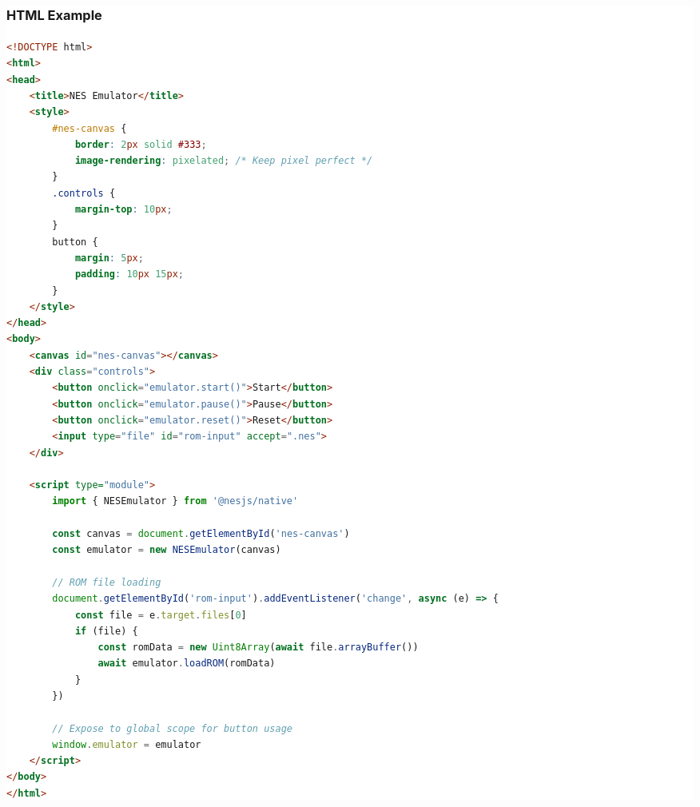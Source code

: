 
### HTML Example

```html
<!DOCTYPE html>
<html>
<head>
    <title>NES Emulator</title>
    <style>
        #nes-canvas {
            border: 2px solid #333;
            image-rendering: pixelated; /* Keep pixel perfect */
        }
        .controls {
            margin-top: 10px;
        }
        button {
            margin: 5px;
            padding: 10px 15px;
        }
    </style>
</head>
<body>
    <canvas id="nes-canvas"></canvas>
    <div class="controls">
        <button onclick="emulator.start()">Start</button>
        <button onclick="emulator.pause()">Pause</button>
        <button onclick="emulator.reset()">Reset</button>
        <input type="file" id="rom-input" accept=".nes">
    </div>

    <script type="module">
        import { NESEmulator } from '@nesjs/native'
        
        const canvas = document.getElementById('nes-canvas')
        const emulator = new NESEmulator(canvas)
        
        // ROM file loading
        document.getElementById('rom-input').addEventListener('change', async (e) => {
            const file = e.target.files[0]
            if (file) {
                const romData = new Uint8Array(await file.arrayBuffer())
                await emulator.loadROM(romData)
            }
        })
        
        // Expose to global scope for button usage
        window.emulator = emulator
    </script>
</body>
</html>
```
